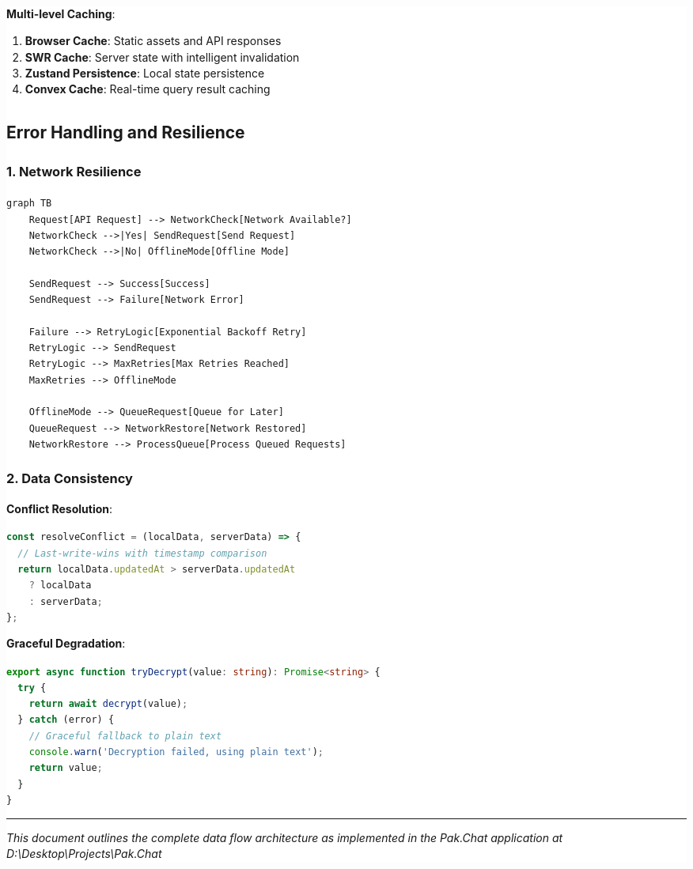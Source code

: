 **Multi-level Caching**:
1. **Browser Cache**: Static assets and API responses
2. **SWR Cache**: Server state with intelligent invalidation
3. **Zustand Persistence**: Local state persistence
4. **Convex Cache**: Real-time query result caching

## Error Handling and Resilience

### 1. Network Resilience

```mermaid
graph TB
    Request[API Request] --> NetworkCheck[Network Available?]
    NetworkCheck -->|Yes| SendRequest[Send Request]
    NetworkCheck -->|No| OfflineMode[Offline Mode]
    
    SendRequest --> Success[Success]
    SendRequest --> Failure[Network Error]
    
    Failure --> RetryLogic[Exponential Backoff Retry]
    RetryLogic --> SendRequest
    RetryLogic --> MaxRetries[Max Retries Reached]
    MaxRetries --> OfflineMode
    
    OfflineMode --> QueueRequest[Queue for Later]
    QueueRequest --> NetworkRestore[Network Restored]
    NetworkRestore --> ProcessQueue[Process Queued Requests]
```

### 2. Data Consistency

**Conflict Resolution**:
```typescript
const resolveConflict = (localData, serverData) => {
  // Last-write-wins with timestamp comparison
  return localData.updatedAt > serverData.updatedAt 
    ? localData 
    : serverData;
};
```

**Graceful Degradation**:
```typescript
export async function tryDecrypt(value: string): Promise<string> {
  try {
    return await decrypt(value);
  } catch (error) {
    // Graceful fallback to plain text
    console.warn('Decryption failed, using plain text');
    return value;
  }
}
```

---

*This document outlines the complete data flow architecture as implemented in the Pak.Chat application at D:\Desktop\Projects\Pak.Chat*